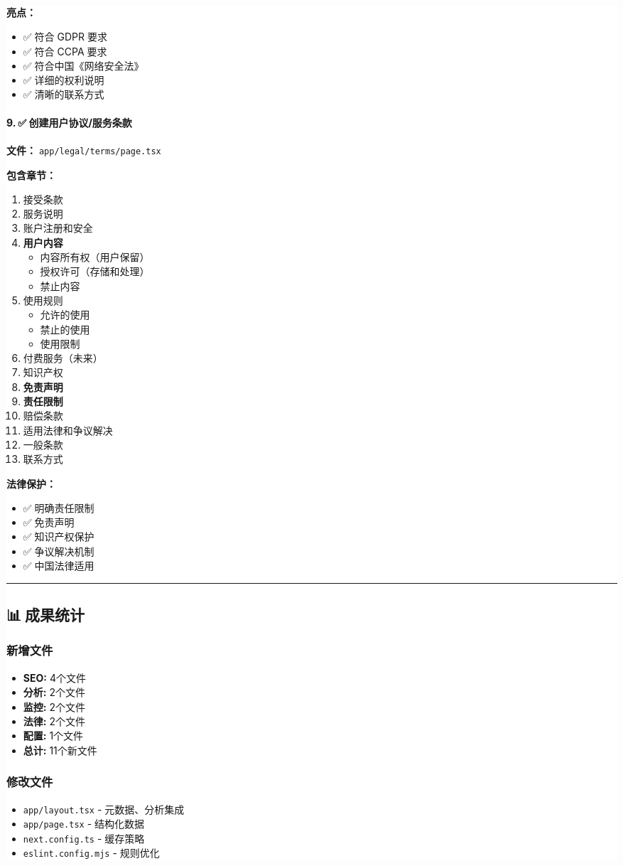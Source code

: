 **亮点：**
- ✅ 符合 GDPR 要求
- ✅ 符合 CCPA 要求
- ✅ 符合中国《网络安全法》
- ✅ 详细的权利说明
- ✅ 清晰的联系方式

#### 9. ✅ 创建用户协议/服务条款
**文件：** `app/legal/terms/page.tsx`

**包含章节：**
1. 接受条款
2. 服务说明
3. 账户注册和安全
4. **用户内容**
   - 内容所有权（用户保留）
   - 授权许可（存储和处理）
   - 禁止内容
5. 使用规则
   - 允许的使用
   - 禁止的使用
   - 使用限制
6. 付费服务（未来）
7. 知识产权
8. **免责声明**
9. **责任限制**
10. 赔偿条款
11. 适用法律和争议解决
12. 一般条款
13. 联系方式

**法律保护：**
- ✅ 明确责任限制
- ✅ 免责声明
- ✅ 知识产权保护
- ✅ 争议解决机制
- ✅ 中国法律适用

---

## 📊 成果统计

### 新增文件
- **SEO:** 4个文件
- **分析:** 2个文件
- **监控:** 2个文件
- **法律:** 2个文件
- **配置:** 1个文件
- **总计:** 11个新文件

### 修改文件
- `app/layout.tsx` - 元数据、分析集成
- `app/page.tsx` - 结构化数据
- `next.config.ts` - 缓存策略
- `eslint.config.mjs` - 规则优化
